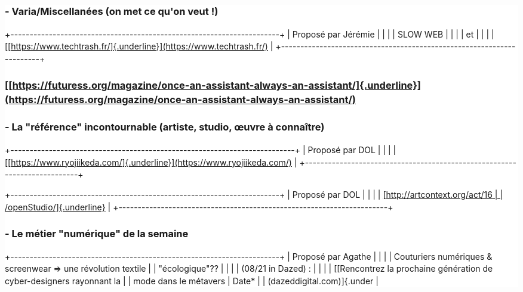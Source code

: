 ### 

### - Varia/Miscellanées (on met ce qu'on veut !)

+----------------------------------------------------------------------+
| Proposé par Jérémie                                                  |
|                                                                      |
| SLOW WEB                                                             |
|                                                                      |
| et                                                                   |
|                                                                      |
| [[https://www.techtrash.fr/]{.underline}](https://www.techtrash.fr/) |
+----------------------------------------------------------------------+

### [[https://futuress.org/magazine/once-an-assistant-always-an-assistant/]{.underline}](https://futuress.org/magazine/once-an-assistant-always-an-assistant/)

### - La \"référence\" incontournable (artiste, studio, œuvre à connaître) 

+--------------------------------------------------------------------------+
| Proposé par DOL                                                          |
|                                                                          |
| [[https://www.ryojiikeda.com/]{.underline}](https://www.ryojiikeda.com/) |
+--------------------------------------------------------------------------+

+----------------------------------------------------------------------+
| Proposé par DOL                                                      |
|                                                                      |
| [[http://artcontext.org/act/16                                       |
| /openStudio/]{.underline}](http://artcontext.org/act/16/openStudio/) |
+----------------------------------------------------------------------+

### - Le métier \"numérique\" de la semaine

+----------------------------------------------------------------------+
| Proposé par Agathe                                                   |
|                                                                      |
| Couturiers numériques & screenwear =\> une révolution textile        |
| "écologique"??                                                       |
|                                                                      |
| (08/21 in Dazed) :                                                   |
|                                                                      |
| [[Rencontrez la prochaine génération de cyber-designers rayonnant la |
| mode dans le métavers \| Date\*                                      |
| (dazeddigital.com)]{.under                                           |